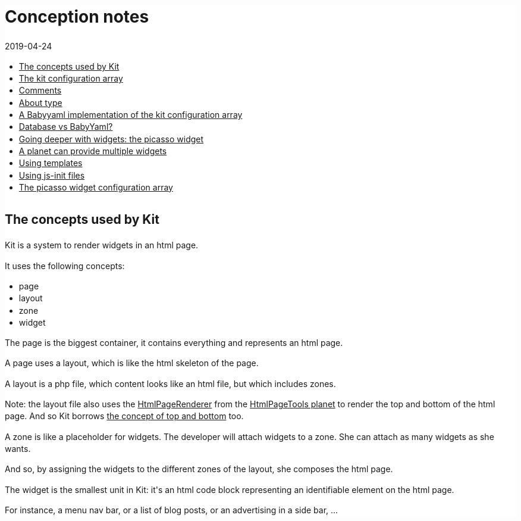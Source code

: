Conception notes 
========
2019-04-24




* [The concepts used by Kit](#the-concepts-used-by-kit)
* [The kit configuration array](#the-kit-configuration-array)
 * [Comments](#comments)
 * [About type](#about-type)
* [A Babyyaml implementation of the kit configuration array](#a-babyyaml-implementation-of-the-kit-configuration-array)
* [Database vs BabyYaml?](#database-vs-babyyaml)
* [Going deeper with widgets: the picasso widget](#going-deeper-with-widgets-the-picasso-widget)
 * [A planet can provide multiple widgets](#a-planet-can-provide-multiple-widgets)
 * [Using templates](#using-templates)
 * [Using js-init files](#using-js-init-files)
 * [The picasso widget configuration array](#the-picasso-widget-configuration-array)
         
         
         

The concepts used by Kit
-------------

Kit is a system to render widgets in an html page.

It uses the following concepts:

- page
- layout
- zone
- widget



The page is the biggest container, it contains everything and represents an html page.

A page uses a layout, which is like the html skeleton of the page. 

A layout is a php file, which content looks like an html file, but which includes zones.


Note: the layout file also uses the [HtmlPageRenderer](https://github.com/lingtalfi/HtmlPageTools/blob/master/doc/api/Ling/HtmlPageTools/Renderer/HtmlPageRenderer.md) from the [HtmlPageTools planet](https://github.com/lingtalfi/HtmlPageTools) to
render the top and bottom of the html page. And so Kit borrows [the concept of top and bottom](https://github.com/lingtalfi/HtmlPageTools/blob/master/doc/api/Ling/HtmlPageTools/Renderer/HtmlPageRenderer.md#the-top-and-bottom-concept) too.


A zone is like a placeholder for widgets. The developer will attach widgets to a zone.
She can attach as many widgets as she wants.

And so, by assigning the widgets to the different zones of the layout, she composes the html page.


The widget is the smallest unit in Kit: it's an html code block representing an identifiable element on the html page.

For instance, a menu nav bar, or a list of blog posts, or an advertising in a side bar, ...
